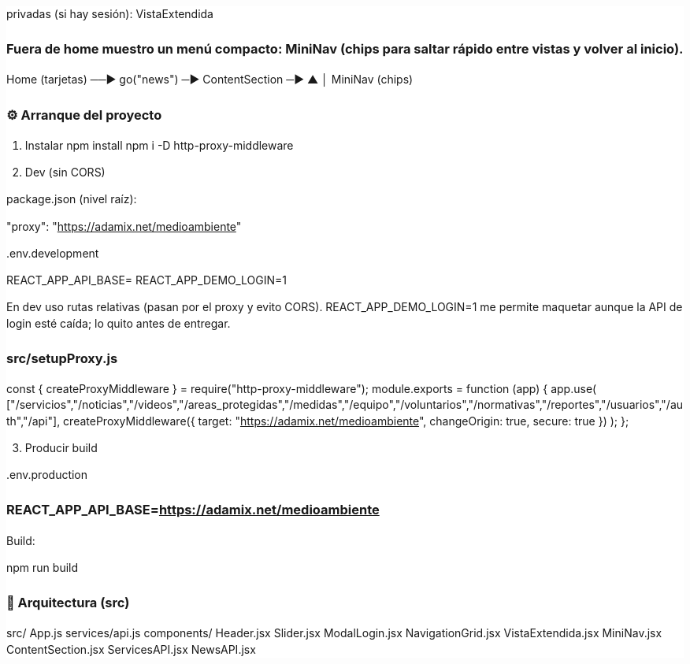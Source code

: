 privadas (si hay sesión): VistaExtendida

### Fuera de home muestro un menú compacto: MiniNav (chips para saltar rápido entre vistas y volver al inicio).

Home (tarjetas) ──► go("news") ─► ContentSection ─► <NewsAPI />
                         ▲
                         │
                     MiniNav (chips)

### ⚙️ Arranque del proyecto
1) Instalar
npm install
npm i -D http-proxy-middleware

2) Dev (sin CORS)

package.json (nivel raíz):

"proxy": "https://adamix.net/medioambiente"


.env.development

REACT_APP_API_BASE=
REACT_APP_DEMO_LOGIN=1


En dev uso rutas relativas (pasan por el proxy y evito CORS).
REACT_APP_DEMO_LOGIN=1 me permite maquetar aunque la API de login esté caída; lo quito antes de entregar.

### src/setupProxy.js

const { createProxyMiddleware } = require("http-proxy-middleware");
module.exports = function (app) {
  app.use(
    ["/servicios","/noticias","/videos","/areas_protegidas","/medidas","/equipo","/voluntarios","/normativas","/reportes","/usuarios","/auth","/api"],
    createProxyMiddleware({ target: "https://adamix.net/medioambiente", changeOrigin: true, secure: true })
  );
};

3) Producir build

.env.production

### REACT_APP_API_BASE=https://adamix.net/medioambiente


Build:

npm run build

### 🧱 Arquitectura (src)
src/
  App.js
  services/api.js
  components/
    Header.jsx
    Slider.jsx
    ModalLogin.jsx
    NavigationGrid.jsx
    VistaExtendida.jsx
    MiniNav.jsx
    ContentSection.jsx
    ServicesAPI.jsx
    NewsAPI.jsx